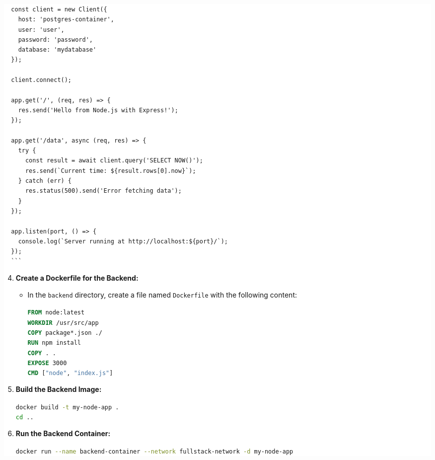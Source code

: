       const client = new Client({
        host: 'postgres-container',
        user: 'user',
        password: 'password',
        database: 'mydatabase'
      });

      client.connect();

      app.get('/', (req, res) => {
        res.send('Hello from Node.js with Express!');
      });

      app.get('/data', async (req, res) => {
        try {
          const result = await client.query('SELECT NOW()');
          res.send(`Current time: ${result.rows[0].now}`);
        } catch (err) {
          res.status(500).send('Error fetching data');
        }
      });

      app.listen(port, () => {
        console.log(`Server running at http://localhost:${port}/`);
      });
      ```

4. **Create a Dockerfile for the Backend:**
    - In the `backend` directory, create a file named `Dockerfile` with the following content:
      ```dockerfile
      FROM node:latest
      WORKDIR /usr/src/app
      COPY package*.json ./
      RUN npm install
      COPY . .
      EXPOSE 3000
      CMD ["node", "index.js"]
      ```

5. **Build the Backend Image:**
    ```bash
    docker build -t my-node-app .
    cd ..
    ```

6. **Run the Backend Container:**
    ```bash
    docker run --name backend-container --network fullstack-network -d my-node-app
    ```
